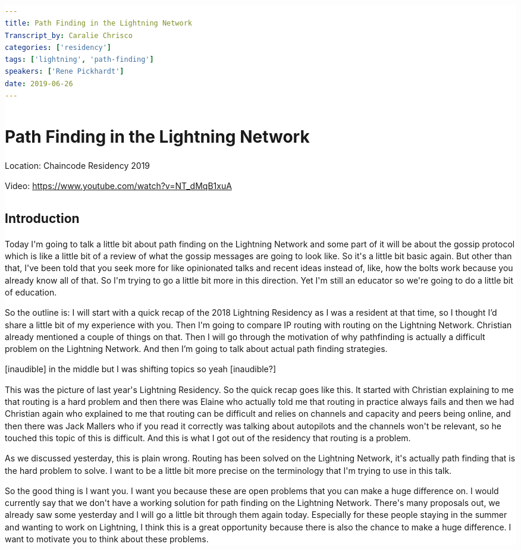 ```yaml
---
title: Path Finding in the Lightning Network
Transcript_by: Caralie Chrisco
categories: ['residency']
tags: ['lightning', 'path-finding']
speakers: ['Rene Pickhardt']
date: 2019-06-26
---
```


# Path Finding in the Lightning Network

Location: Chaincode Residency 2019

Video: <https://www.youtube.com/watch?v=NT_dMqB1xuA>

## Introduction

Today I'm going to talk a little bit about path finding on the Lightning Network and some part of it will be about the gossip protocol which is like a little bit of a review of what the gossip messages are going to look like. So it's a little bit basic again. But other than that, I've been told that you seek more for like opinionated talks and recent ideas instead of, like, how the bolts work because you already know all of that. So I'm trying to go a little bit more in this direction. Yet I'm still an educator so we're going to do a little bit of education.

So the outline is: I will start with a quick recap of the 2018 Lightning Residency as I was a resident at that time, so I thought I’d share a little bit of my experience with you. Then I'm going to compare IP routing with routing on the Lightning Network. Christian already mentioned a couple of things on that. Then I will go through the motivation of why pathfinding is actually a difficult problem on the Lightning Network. And then I’m going to talk about actual path finding strategies. 

[inaudible] in the middle but I was shifting topics so yeah [inaudible?]

This was the picture of last year's Lightning Residency. So the quick recap goes like this. It started with Christian explaining to me that routing is a hard problem and then there was Elaine who actually told me that routing in practice always fails and then we had Christian again who explained to me that routing can be difficult and relies on channels and capacity and peers being online, and then there was Jack Mallers who if you read it correctly was talking about autopilots and the channels won't be relevant, so he touched this topic of this is difficult. And this is what I got out of the residency that routing is a problem. 

As we discussed yesterday, this is plain wrong. Routing has been solved on the Lightning Network, it's actually path finding that is the hard problem to solve. I want to be a little bit more precise on the terminology that I'm trying to use in this talk.

So the good thing is I want you. I want you because these are open problems that you can make a huge difference on. I would currently say that we don't have a working solution for path finding on the Lightning Network. There's many proposals out, we already saw some yesterday and I will go a little bit through them again today. Especially for these people staying in the summer and wanting to work on Lightning, I think this is a great opportunity because there is also the chance to make a huge difference. I want to motivate you to think about these problems.
